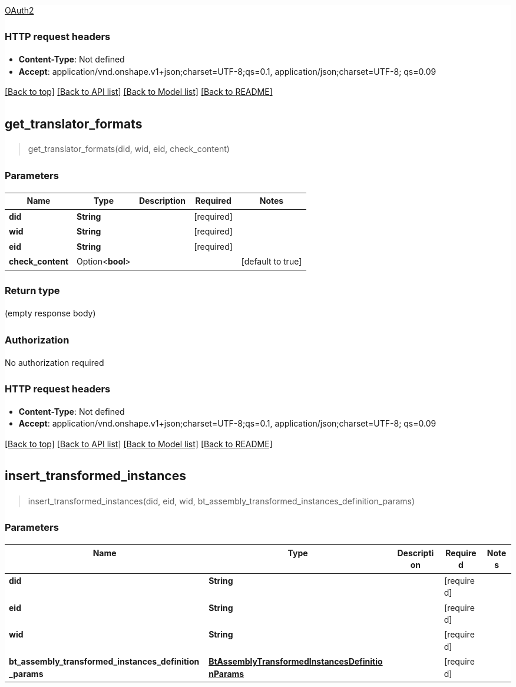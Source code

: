 [OAuth2](../README.md#OAuth2)

### HTTP request headers

- **Content-Type**: Not defined
- **Accept**: application/vnd.onshape.v1+json;charset=UTF-8;qs=0.1, application/json;charset=UTF-8; qs=0.09

[[Back to top]](#) [[Back to API list]](../README.md#documentation-for-api-endpoints) [[Back to Model list]](../README.md#documentation-for-models) [[Back to README]](../README.md)


## get_translator_formats

> get_translator_formats(did, wid, eid, check_content)


### Parameters


Name | Type | Description  | Required | Notes
------------- | ------------- | ------------- | ------------- | -------------
**did** | **String** |  | [required] |
**wid** | **String** |  | [required] |
**eid** | **String** |  | [required] |
**check_content** | Option<**bool**> |  |  |[default to true]

### Return type

 (empty response body)

### Authorization

No authorization required

### HTTP request headers

- **Content-Type**: Not defined
- **Accept**: application/vnd.onshape.v1+json;charset=UTF-8;qs=0.1, application/json;charset=UTF-8; qs=0.09

[[Back to top]](#) [[Back to API list]](../README.md#documentation-for-api-endpoints) [[Back to Model list]](../README.md#documentation-for-models) [[Back to README]](../README.md)


## insert_transformed_instances

> insert_transformed_instances(did, eid, wid, bt_assembly_transformed_instances_definition_params)


### Parameters


Name | Type | Description  | Required | Notes
------------- | ------------- | ------------- | ------------- | -------------
**did** | **String** |  | [required] |
**eid** | **String** |  | [required] |
**wid** | **String** |  | [required] |
**bt_assembly_transformed_instances_definition_params** | [**BtAssemblyTransformedInstancesDefinitionParams**](BtAssemblyTransformedInstancesDefinitionParams.md) |  | [required] |
